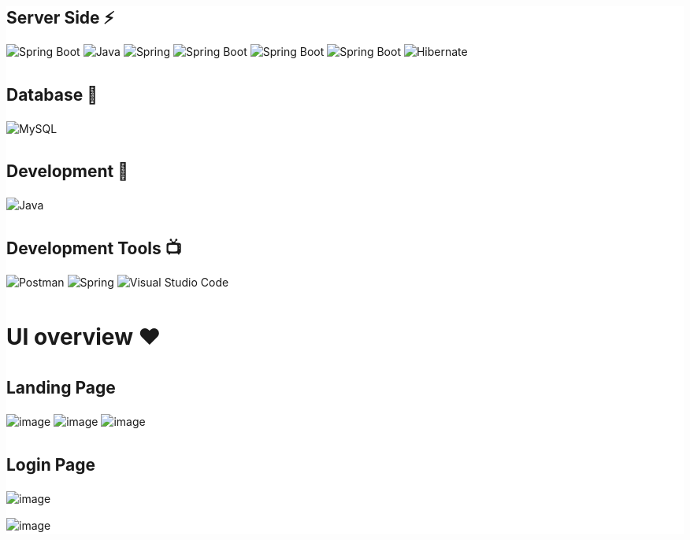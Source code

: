 ## Server Side ⚡

![Spring Boot](https://img.shields.io/static/v1?style=for-the-badge&message=Spring+Boot&color=6DB33F&logo=Spring+Boot&logoColor=FFFFFF&label=)
![Java](https://img.shields.io/static/v1?style=for-the-badge&message=Java&color=DD0031&logo=Java&logoColor=FFFFFF&label=)
![Spring](https://img.shields.io/static/v1?style=for-the-badge&message=Spring+Security&color=6DB33F&logo=Spring&logoColor=FFFFFF&label=)
![Spring Boot](https://img.shields.io/static/v1?style=for-the-badge&message=Spring+Web&color=6DB33F&logo=Spring&logoColor=FFFFFF&label=)
![Spring Boot](https://img.shields.io/static/v1?style=for-the-badge&message=Spring+Data-JPA&color=6DB33F&logo=Spring&logoColor=FFFFFF&label=)
![Spring Boot](https://img.shields.io/static/v1?style=for-the-badge&message=Spring-JWT&color=222222&logo=Spring&logoColor=FFFFFF&label=)
![Hibernate](https://img.shields.io/static/v1?style=for-the-badge&message=Hibernate&color=59666C&logo=Hibernate&logoColor=FFFFFF&label=)

## Database 🥅

![MySQL](https://img.shields.io/static/v1?style=for-the-badge&message=MySQL&color=4479A1&logo=MySQL&logoColor=FFFFFF&label=)

## Development 🔭

![Java](https://img.shields.io/static/v1?style=for-the-badge&message=Open+JDK+14&color=007396&label=)

## Development Tools 📺

![Postman](https://img.shields.io/static/v1?style=for-the-badge&message=Postman&color=FF6C37&logo=Postman&logoColor=FFFFFF&label=)
![Spring](https://img.shields.io/static/v1?style=for-the-badge&message=Spring+Tool+Suit&color=6DB33F&logo=Spring&logoColor=FFFFFF&label=)
![Visual Studio Code](https://img.shields.io/static/v1?style=for-the-badge&message=Visual+Studio+Code&color=007ACC&logo=Visual+Studio+Code&logoColor=FFFFFF&label=)


# UI overview ❤️ 

## Landing Page

![image](https://user-images.githubusercontent.com/43011442/123924855-fa7a0a80-d9a7-11eb-905a-625237270983.png)
![image](https://user-images.githubusercontent.com/43011442/123924922-08c82680-d9a8-11eb-8046-051ed9af3804.png)
![image](https://user-images.githubusercontent.com/43011442/123924993-1c738d00-d9a8-11eb-86cc-4a128b7dace4.png)


## Login Page

![image](https://user-images.githubusercontent.com/43011442/123927095-239b9a80-d9aa-11eb-9ee8-7ce334e67bde.png)


![image](https://user-images.githubusercontent.com/43011442/123927171-344c1080-d9aa-11eb-9cc5-42d901660c26.png)
